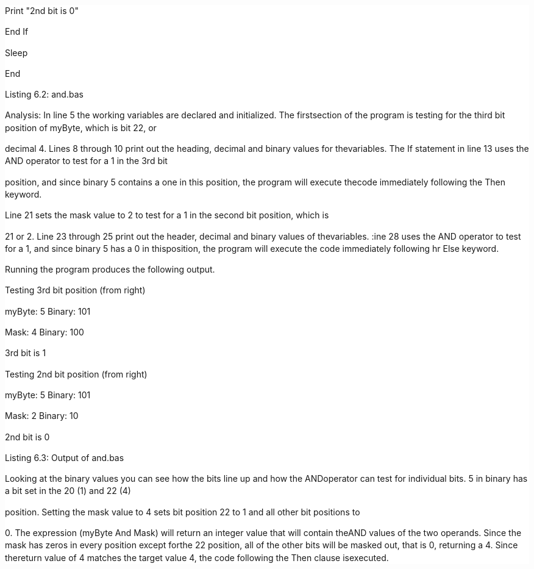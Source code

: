 Print "2nd bit is 0"

End If

Sleep

End

Listing 6.2: and.bas

Analysis: In line 5 the working variables are declared and initialized.
The firstsection of the program is testing for the third bit position of
myByte, which is bit 22, or

decimal 4. Lines 8 through 10 print out the heading, decimal and binary
values for thevariables. The If statement in line 13 uses the AND
operator to test for a 1 in the 3rd bit

position, and since binary 5 contains a one in this position, the
program will execute thecode immediately following the Then keyword.

Line 21 sets the mask value to 2 to test for a 1 in the second bit
position, which is

21 or 2. Line 23 through 25 print out the header, decimal and binary
values of thevariables. :ine 28 uses the AND operator to test for a 1,
and since binary 5 has a 0 in thisposition, the program will execute the
code immediately following hr Else keyword.

Running the program produces the following output.

Testing 3rd bit position (from right)

myByte: 5 Binary: 101

Mask: 4 Binary: 100

3rd bit is 1

Testing 2nd bit position (from right)

myByte: 5 Binary: 101

Mask: 2 Binary: 10

2nd bit is 0

Listing 6.3: Output of and.bas

Looking at the binary values you can see how the bits line up and how
the ANDoperator can test for individual bits. 5 in binary has a bit set
in the 20 (1) and 22 (4)

position. Setting the mask value to 4 sets bit position 22 to 1 and all
other bit positions to

0\. The expression (myByte And Mask) will return an integer value that
will contain theAND values of the two operands. Since the mask has zeros
in every position except forthe 22 position, all of the other bits will
be masked out, that is 0, returning a 4. Since thereturn value of 4
matches the target value 4, the code following the Then clause
isexecuted. 
